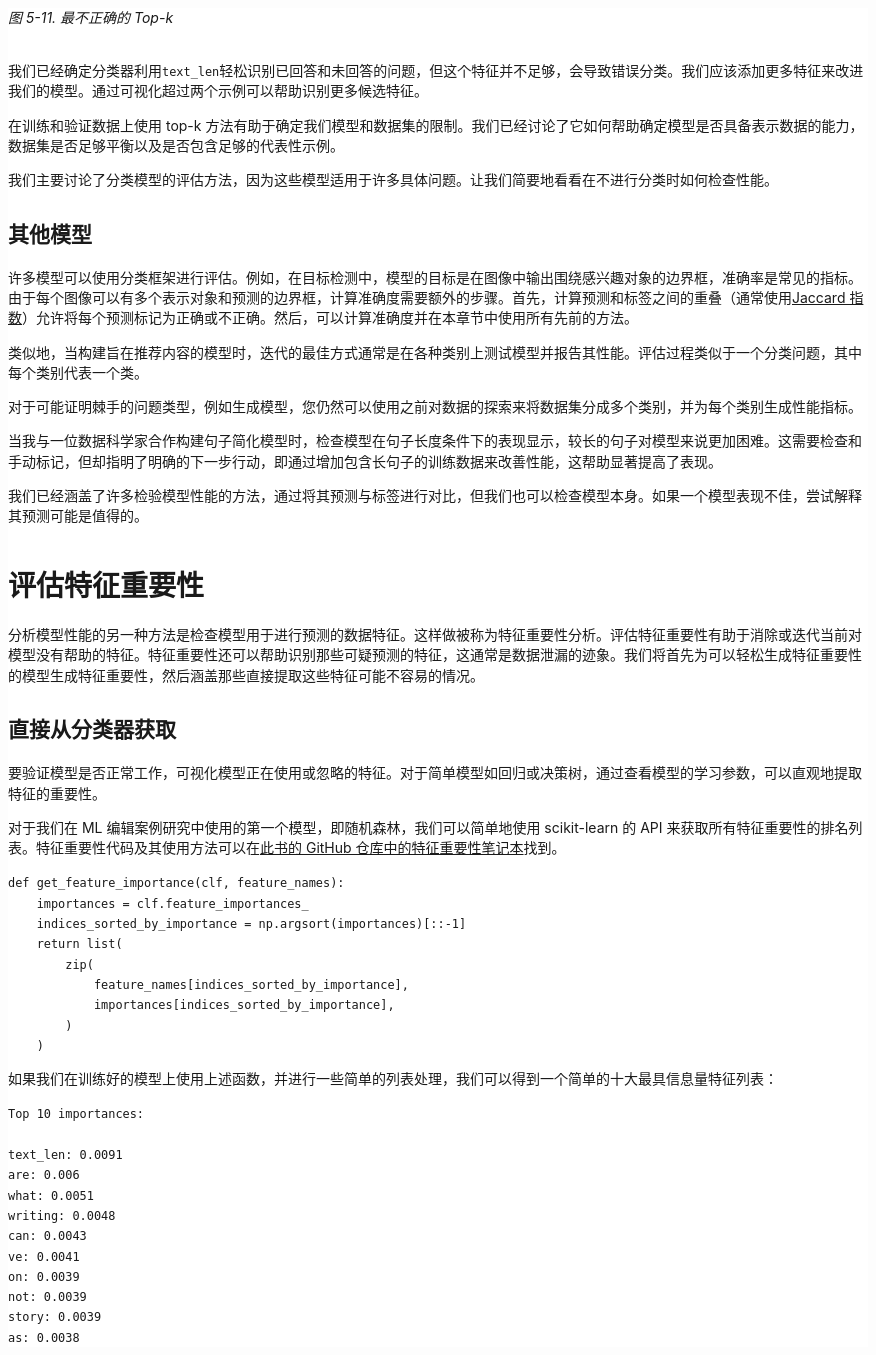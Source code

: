 ###### 图 5-11. 最不正确的 Top-k

我们已经确定分类器利用`text_len`轻松识别已回答和未回答的问题，但这个特征并不足够，会导致错误分类。我们应该添加更多特征来改进我们的模型。通过可视化超过两个示例可以帮助识别更多候选特征。

在训练和验证数据上使用 top-k 方法有助于确定我们模型和数据集的限制。我们已经讨论了它如何帮助确定模型是否具备表示数据的能力，数据集是否足够平衡以及是否包含足够的代表性示例。

我们主要讨论了分类模型的评估方法，因为这些模型适用于许多具体问题。让我们简要地看看在不进行分类时如何检查性能。

## 其他模型

许多模型可以使用分类框架进行评估。例如，在目标检测中，模型的目标是在图像中输出围绕感兴趣对象的边界框，准确率是常见的指标。由于每个图像可以有多个表示对象和预测的边界框，计算准确度需要额外的步骤。首先，计算预测和标签之间的重叠（通常使用[Jaccard 指数](https://oreil.ly/eklQm)）允许将每个预测标记为正确或不正确。然后，可以计算准确度并在本章节中使用所有先前的方法。

类似地，当构建旨在推荐内容的模型时，迭代的最佳方式通常是在各种类别上测试模型并报告其性能。评估过程类似于一个分类问题，其中每个类别代表一个类。

对于可能证明棘手的问题类型，例如生成模型，您仍然可以使用之前对数据的探索来将数据集分成多个类别，并为每个类别生成性能指标。

当我与一位数据科学家合作构建句子简化模型时，检查模型在句子长度条件下的表现显示，较长的句子对模型来说更加困难。这需要检查和手动标记，但却指明了明确的下一步行动，即通过增加包含长句子的训练数据来改善性能，这帮助显著提高了表现。

我们已经涵盖了许多检验模型性能的方法，通过将其预测与标签进行对比，但我们也可以检查模型本身。如果一个模型表现不佳，尝试解释其预测可能是值得的。

# 评估特征重要性

分析模型性能的另一种方法是检查模型用于进行预测的数据特征。这样做被称为特征重要性分析。评估特征重要性有助于消除或迭代当前对模型没有帮助的特征。特征重要性还可以帮助识别那些可疑预测的特征，这通常是数据泄漏的迹象。我们将首先为可以轻松生成特征重要性的模型生成特征重要性，然后涵盖那些直接提取这些特征可能不容易的情况。

## 直接从分类器获取

要验证模型是否正常工作，可视化模型正在使用或忽略的特征。对于简单模型如回归或决策树，通过查看模型的学习参数，可以直观地提取特征的重要性。

对于我们在 ML 编辑案例研究中使用的第一个模型，即随机森林，我们可以简单地使用 scikit-learn 的 API 来获取所有特征重要性的排名列表。特征重要性代码及其使用方法可以在[此书的 GitHub 仓库中的特征重要性笔记本](https://oreil.ly/ml-powered-applications)找到。

```
def get_feature_importance(clf, feature_names):
    importances = clf.feature_importances_
    indices_sorted_by_importance = np.argsort(importances)[::-1]
    return list(
        zip(
            feature_names[indices_sorted_by_importance],
            importances[indices_sorted_by_importance],
        )
    )
```

如果我们在训练好的模型上使用上述函数，并进行一些简单的列表处理，我们可以得到一个简单的十大最具信息量特征列表：

```
Top 10 importances:

text_len: 0.0091
are: 0.006
what: 0.0051
writing: 0.0048
can: 0.0043
ve: 0.0041
on: 0.0039
not: 0.0039
story: 0.0039
as: 0.0038
```
